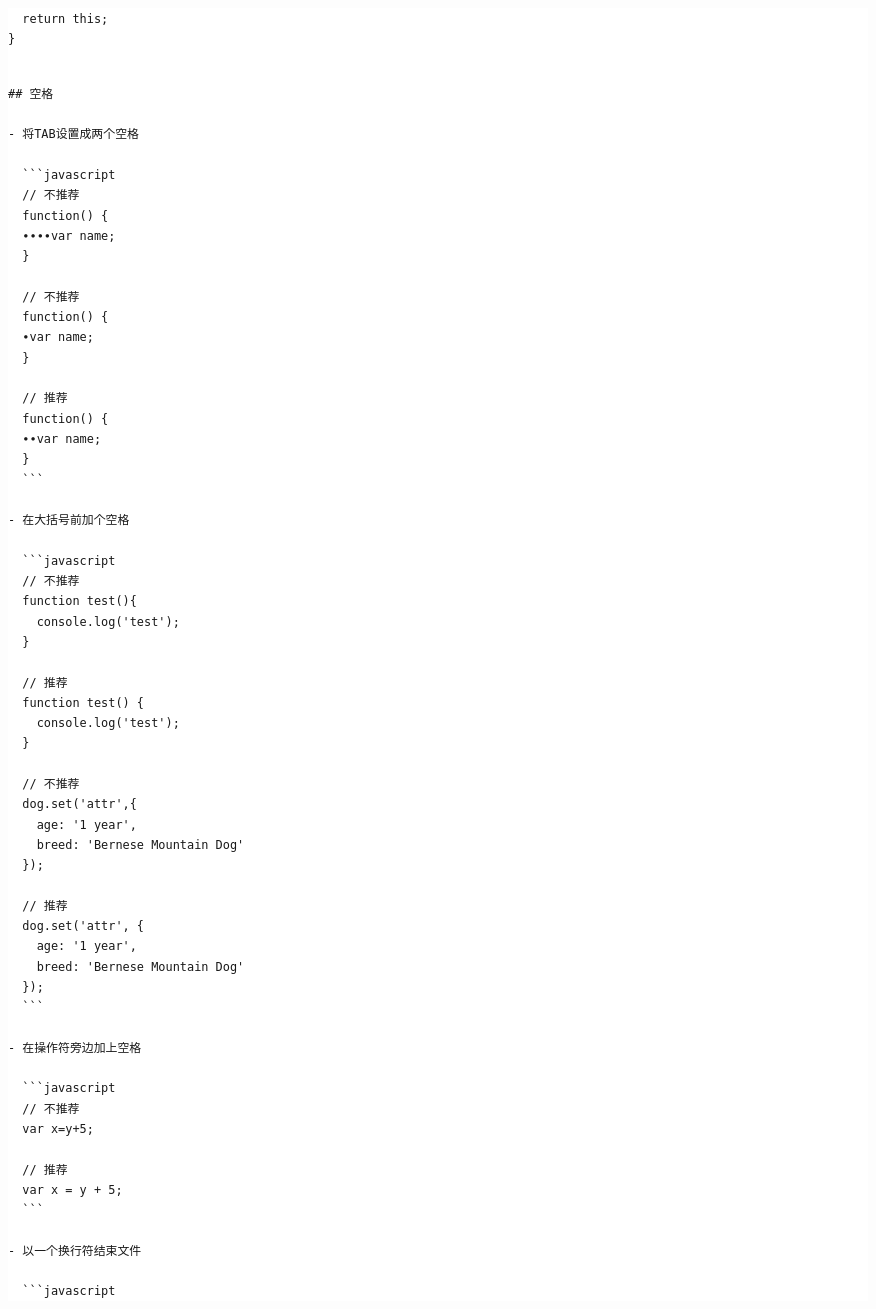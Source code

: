       return this;
    }
  ```

## 空格

  - 将TAB设置成两个空格

    ```javascript
    // 不推荐
    function() {
    ∙∙∙∙var name;
    }

    // 不推荐
    function() {
    ∙var name;
    }

    // 推荐
    function() {
    ∙∙var name;
    }
    ```

  - 在大括号前加个空格

    ```javascript
    // 不推荐
    function test(){
      console.log('test');
    }

    // 推荐
    function test() {
      console.log('test');
    }

    // 不推荐
    dog.set('attr',{
      age: '1 year',
      breed: 'Bernese Mountain Dog'
    });

    // 推荐
    dog.set('attr', {
      age: '1 year',
      breed: 'Bernese Mountain Dog'
    });
    ```

  - 在操作符旁边加上空格

    ```javascript
    // 不推荐
    var x=y+5;

    // 推荐
    var x = y + 5;
    ```

  - 以一个换行符结束文件

    ```javascript
  ```